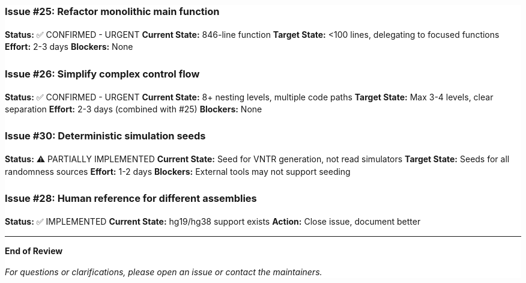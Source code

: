 ### Issue #25: Refactor monolithic main function

**Status:** ✅ CONFIRMED - URGENT
**Current State:** 846-line function
**Target State:** <100 lines, delegating to focused functions
**Effort:** 2-3 days
**Blockers:** None

### Issue #26: Simplify complex control flow

**Status:** ✅ CONFIRMED - URGENT
**Current State:** 8+ nesting levels, multiple code paths
**Target State:** Max 3-4 levels, clear separation
**Effort:** 2-3 days (combined with #25)
**Blockers:** None

### Issue #30: Deterministic simulation seeds

**Status:** ⚠️ PARTIALLY IMPLEMENTED
**Current State:** Seed for VNTR generation, not read simulators
**Target State:** Seeds for all randomness sources
**Effort:** 1-2 days
**Blockers:** External tools may not support seeding

### Issue #28: Human reference for different assemblies

**Status:** ✅ IMPLEMENTED
**Current State:** hg19/hg38 support exists
**Action:** Close issue, document better

---

**End of Review**

*For questions or clarifications, please open an issue or contact the maintainers.*